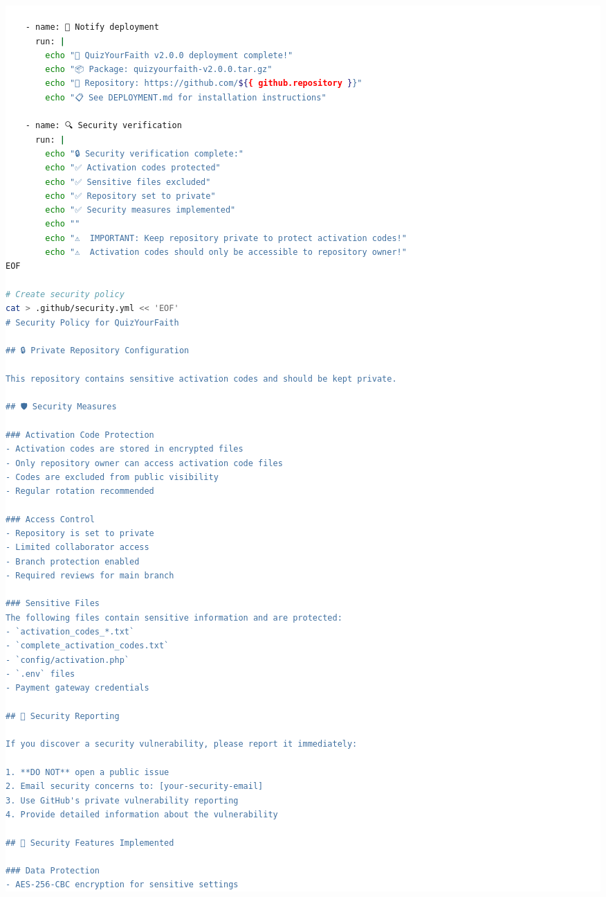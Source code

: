 ```bash
    
    - name: 🔔 Notify deployment
      run: |
        echo "🎉 QuizYourFaith v2.0.0 deployment complete!"
        echo "📦 Package: quizyourfaith-v2.0.0.tar.gz"
        echo "🔗 Repository: https://github.com/${{ github.repository }}"
        echo "📋 See DEPLOYMENT.md for installation instructions"
    
    - name: 🔍 Security verification
      run: |
        echo "🔒 Security verification complete:"
        echo "✅ Activation codes protected"
        echo "✅ Sensitive files excluded"
        echo "✅ Repository set to private"
        echo "✅ Security measures implemented"
        echo ""
        echo "⚠️  IMPORTANT: Keep repository private to protect activation codes!"
        echo "⚠️  Activation codes should only be accessible to repository owner!"
EOF

# Create security policy
cat > .github/security.yml << 'EOF'
# Security Policy for QuizYourFaith

## 🔒 Private Repository Configuration

This repository contains sensitive activation codes and should be kept private.

## 🛡️ Security Measures

### Activation Code Protection
- Activation codes are stored in encrypted files
- Only repository owner can access activation code files
- Codes are excluded from public visibility
- Regular rotation recommended

### Access Control
- Repository is set to private
- Limited collaborator access
- Branch protection enabled
- Required reviews for main branch

### Sensitive Files
The following files contain sensitive information and are protected:
- `activation_codes_*.txt`
- `complete_activation_codes.txt`
- `config/activation.php`
- `.env` files
- Payment gateway credentials

## 🚨 Security Reporting

If you discover a security vulnerability, please report it immediately:

1. **DO NOT** open a public issue
2. Email security concerns to: [your-security-email]
3. Use GitHub's private vulnerability reporting
4. Provide detailed information about the vulnerability

## 🔧 Security Features Implemented

### Data Protection
- AES-256-CBC encryption for sensitive settings
```